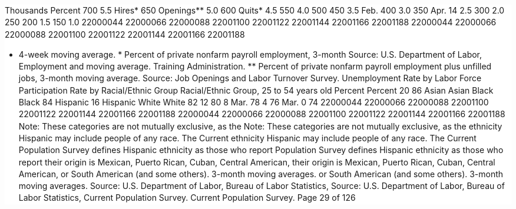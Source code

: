 Thousands Percent
700 5.5
Hires*
650 Openings** 5.0
600
Quits* 4.5
550
4.0
500
450 3.5
Feb.
400 3.0
350
Apr. 14 2.5
300
2.0
250
200 1.5
150 1.0
22000044 22000066 22000088 22001100 22001122 22001144 22001166 22001188 22000044 22000066 22000088 22001100 22001122 22001144 22001166 22001188
* 4-week moving average. * Percent of private nonfarm payroll employment, 3-month
Source: U.S. Department of Labor, Employment and moving average.
Training Administration. ** Percent of private nonfarm payroll employment plus
unfilled jobs, 3-month moving average.
Source: Job Openings and Labor Turnover Survey.
Unemployment Rate by Labor Force Participation Rate by
Racial/Ethnic Group Racial/Ethnic Group, 25 to 54 years old
Percent Percent
20 86
Asian Asian
Black Black
84
Hispanic 16 Hispanic
White White
82
12
80
8
Mar. 78
4
76
Mar.
0 74
22000044 22000066 22000088 22001100 22001122 22001144 22001166 22001188 22000044 22000066 22000088 22001100 22001122 22001144 22001166 22001188
Note: These categories are not mutually exclusive, as the Note: These categories are not mutually exclusive, as the
ethnicity Hispanic may include people of any race. The Current
ethnicity Hispanic may include people of any race. The Current
Population Survey defines Hispanic ethnicity as those who report
Population Survey defines Hispanic ethnicity as those who report
their origin is Mexican, Puerto Rican, Cuban, Central American,
their origin is Mexican, Puerto Rican, Cuban, Central American,
or South American (and some others). 3-month moving averages.
or South American (and some others). 3-month moving averages. Source: U.S. Department of Labor, Bureau of Labor Statistics,
Source: U.S. Department of Labor, Bureau of Labor Statistics, Current Population Survey.
Current Population Survey.
Page 29 of 126
